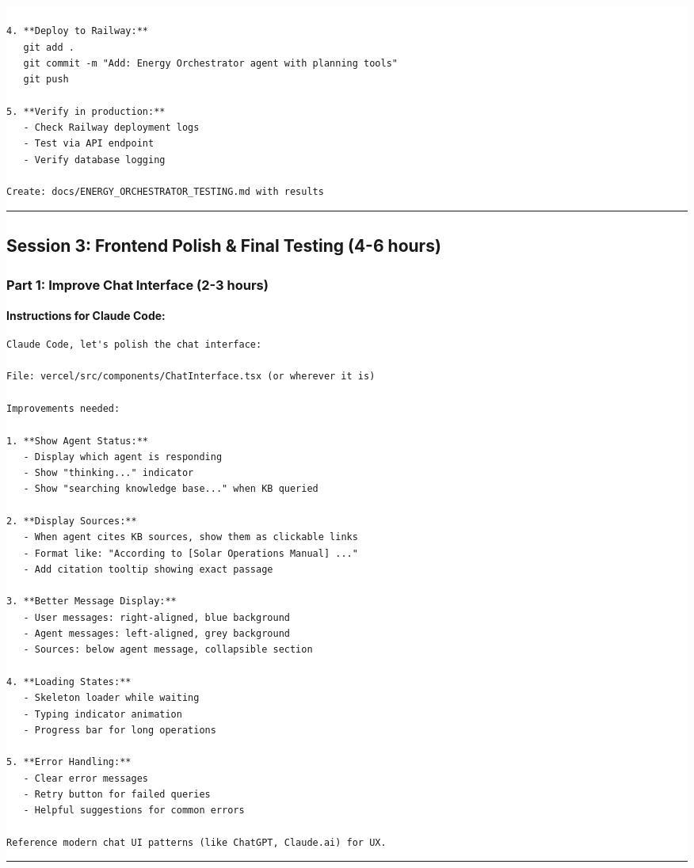 ```

4. **Deploy to Railway:**
   git add .
   git commit -m "Add: Energy Orchestrator agent with planning tools"
   git push

5. **Verify in production:**
   - Check Railway deployment logs
   - Test via API endpoint
   - Verify database logging

Create: docs/ENERGY_ORCHESTRATOR_TESTING.md with results
```

---

## **Session 3: Frontend Polish & Final Testing** (4-6 hours)

### Part 1: Improve Chat Interface (2-3 hours)

**Instructions for Claude Code:**
```
Claude Code, let's polish the chat interface:

File: vercel/src/components/ChatInterface.tsx (or wherever it is)

Improvements needed:

1. **Show Agent Status:**
   - Display which agent is responding
   - Show "thinking..." indicator
   - Show "searching knowledge base..." when KB queried

2. **Display Sources:**
   - When agent cites KB sources, show them as clickable links
   - Format like: "According to [Solar Operations Manual] ..."
   - Add citation tooltip showing exact passage

3. **Better Message Display:**
   - User messages: right-aligned, blue background
   - Agent messages: left-aligned, grey background
   - Sources: below agent message, collapsible section

4. **Loading States:**
   - Skeleton loader while waiting
   - Typing indicator animation
   - Progress bar for long operations

5. **Error Handling:**
   - Clear error messages
   - Retry button for failed queries
   - Helpful suggestions for common errors

Reference modern chat UI patterns (like ChatGPT, Claude.ai) for UX.
```

---